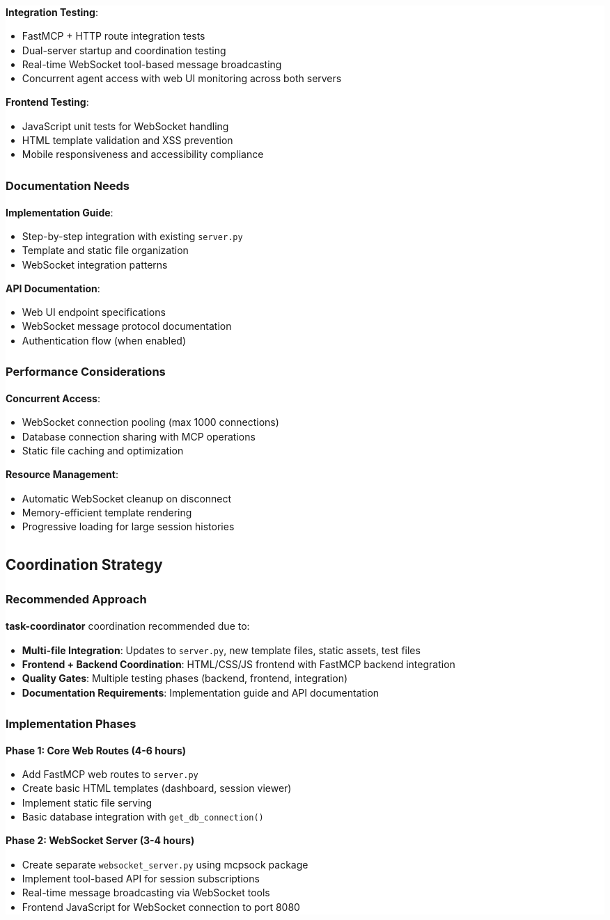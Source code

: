 **Integration Testing**:
- FastMCP + HTTP route integration tests
- Dual-server startup and coordination testing
- Real-time WebSocket tool-based message broadcasting
- Concurrent agent access with web UI monitoring across both servers

**Frontend Testing**:
- JavaScript unit tests for WebSocket handling
- HTML template validation and XSS prevention
- Mobile responsiveness and accessibility compliance

### Documentation Needs
**Implementation Guide**:
- Step-by-step integration with existing `server.py`
- Template and static file organization
- WebSocket integration patterns

**API Documentation**:
- Web UI endpoint specifications
- WebSocket message protocol documentation
- Authentication flow (when enabled)

### Performance Considerations
**Concurrent Access**:
- WebSocket connection pooling (max 1000 connections)
- Database connection sharing with MCP operations
- Static file caching and optimization

**Resource Management**:
- Automatic WebSocket cleanup on disconnect
- Memory-efficient template rendering
- Progressive loading for large session histories

## Coordination Strategy

### Recommended Approach
**task-coordinator** coordination recommended due to:
- **Multi-file Integration**: Updates to `server.py`, new template files, static assets, test files
- **Frontend + Backend Coordination**: HTML/CSS/JS frontend with FastMCP backend integration
- **Quality Gates**: Multiple testing phases (backend, frontend, integration)
- **Documentation Requirements**: Implementation guide and API documentation

### Implementation Phases
**Phase 1: Core Web Routes (4-6 hours)**
- Add FastMCP web routes to `server.py`
- Create basic HTML templates (dashboard, session viewer)
- Implement static file serving
- Basic database integration with `get_db_connection()`

**Phase 2: WebSocket Server (3-4 hours)**
- Create separate `websocket_server.py` using mcpsock package
- Implement tool-based API for session subscriptions
- Real-time message broadcasting via WebSocket tools
- Frontend JavaScript for WebSocket connection to port 8080
